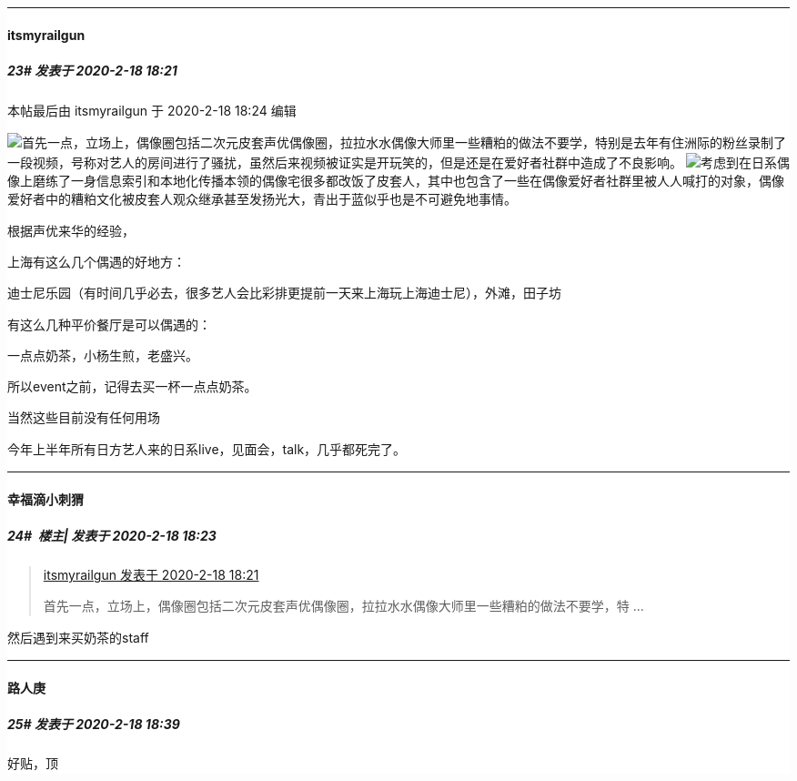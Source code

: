 
-----

####  itsmyrailgun  
##### 23#       发表于 2020-2-18 18:21



 本帖最后由 itsmyrailgun 于 2020-2-18 18:24 编辑 

<img src="https://static.saraba1st.com/image/smiley/face2017/037.png" referrerpolicy="no-referrer">首先一点，立场上，偶像圈包括二次元皮套声优偶像圈，拉拉水水偶像大师里一些糟粕的做法不要学，特别是去年有住洲际的粉丝录制了一段视频，号称对艺人的房间进行了骚扰，虽然后来视频被证实是开玩笑的，但是还是在爱好者社群中造成了不良影响。
<img src="https://static.saraba1st.com/image/smiley/face2017/067.png" referrerpolicy="no-referrer">考虑到在日系偶像上磨练了一身信息索引和本地化传播本领的偶像宅很多都改饭了皮套人，其中也包含了一些在偶像爱好者社群里被人人喊打的对象，偶像爱好者中的糟粕文化被皮套人观众继承甚至发扬光大，青出于蓝似乎也是不可避免地事情。


根据声优来华的经验，

上海有这么几个偶遇的好地方：

迪士尼乐园（有时间几乎必去，很多艺人会比彩排更提前一天来上海玩上海迪士尼），外滩，田子坊

有这么几种平价餐厅是可以偶遇的：

一点点奶茶，小杨生煎，老盛兴。


所以event之前，记得去买一杯一点点奶茶。

当然这些目前没有任何用场

今年上半年所有日方艺人来的日系live，见面会，talk，几乎都死完了。








-----

####  幸福滴小刺猬  
##### 24#         楼主| 发表于 2020-2-18 18:23



<blockquote><a href="httphttps://bbs.saraba1st.com/2b/forum.php?mod=redirect&amp;goto=findpost&amp;pid=46453049&amp;ptid=1914506" target="_blank">itsmyrailgun 发表于 2020-2-18 18:21</a>

首先一点，立场上，偶像圈包括二次元皮套声优偶像圈，拉拉水水偶像大师里一些糟粕的做法不要学，特 ...</blockquote>
然后遇到来买奶茶的staff







-----

####  路人庚  
##### 25#       发表于 2020-2-18 18:39




好贴，顶
